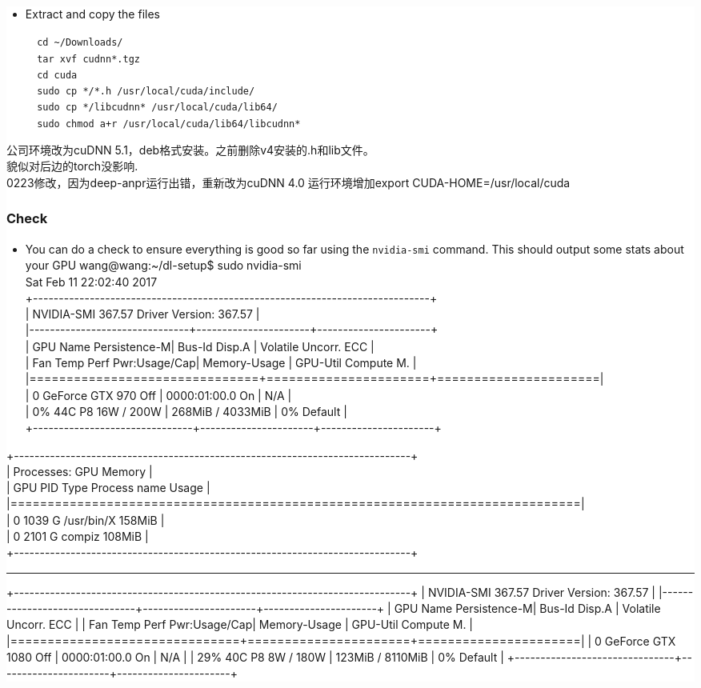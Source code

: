 * Extract and copy the files

        cd ~/Downloads/
        tar xvf cudnn*.tgz
        cd cuda
        sudo cp */*.h /usr/local/cuda/include/
        sudo cp */libcudnn* /usr/local/cuda/lib64/
        sudo chmod a+r /usr/local/cuda/lib64/libcudnn*
公司环境改为cuDNN 5.1，deb格式安装。之前删除v4安装的.h和lib文件。  
貌似对后边的torch没影响.  
0223修改，因为deep-anpr运行出错，重新改为cuDNN 4.0
运行环境增加export CUDA-HOME=/usr/local/cuda
        
### Check
* You can do a check to ensure everything is good so far using the `nvidia-smi` command. This should output some stats about your GPU
wang@wang:~/dl-setup$ sudo nvidia-smi  
Sat Feb 11 22:02:40 2017       
+-----------------------------------------------------------------------------+  
| NVIDIA-SMI 367.57                 Driver Version: 367.57                    |  
|-------------------------------+----------------------+----------------------+  
| GPU  Name        Persistence-M| Bus-Id        Disp.A | Volatile Uncorr. ECC |  
| Fan  Temp  Perf  Pwr:Usage/Cap|         Memory-Usage | GPU-Util  Compute M. |  
|===============================+======================+======================|  
|   0  GeForce GTX 970     Off  | 0000:01:00.0      On |                  N/A |  
|  0%   44C    P8    16W / 200W |    268MiB /  4033MiB |      0%      Default |  
+-------------------------------+----------------------+----------------------+  
                                                                                    
+-----------------------------------------------------------------------------+  
| Processes:                                                       GPU Memory |  
|  GPU       PID  Type  Process name                               Usage      |  
|=============================================================================|  
|    0      1039    G   /usr/bin/X                                     158MiB |  
|    0      2101    G   compiz                                         108MiB |  
+-----------------------------------------------------------------------------+  
  

-------------------------------------------------
+-----------------------------------------------------------------------------+
| NVIDIA-SMI 367.57                 Driver Version: 367.57                    |
|-------------------------------+----------------------+----------------------+
| GPU  Name        Persistence-M| Bus-Id        Disp.A | Volatile Uncorr. ECC |
| Fan  Temp  Perf  Pwr:Usage/Cap|         Memory-Usage | GPU-Util  Compute M. |
|===============================+======================+======================|
|   0  GeForce GTX 1080    Off  | 0000:01:00.0      On |                  N/A |
| 29%   40C    P8     8W / 180W |    123MiB /  8110MiB |      0%      Default |
+-------------------------------+----------------------+----------------------+
                                                                               